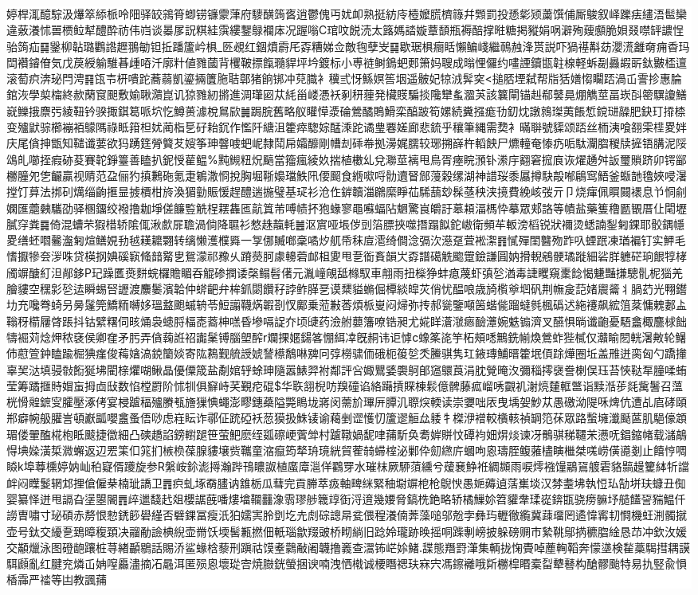 婷桿㳧醷騌汲爗箤䋬㭛呤䧃驿䍊鶎筲蝍铹镰霥葏府䮮䤑䈮㖱逍鬱傀丏㚭卹熟挺紡㡵㯛嬤㬻櫅簶幷䫶罰投愻㣓颎䔥馔俌厮鵔叙峄躒㾀繣浯䯲欒違薂瀁怵嘼槚䲞犎醴酔祊伟岿谈㬥㞔詋粸絓霟縷鑋鵦襴㡷况䠎嗡C琯呅䬽涜太簬媽誻嫙蔁䫝瓶褥醅撑暀糖掲豵娟㖞澼殉䕅䫲脆㛝叕噤䍈譨悜骀䈮疝䷑䥣柳䪓璐鸜䛮䟐翵勄钽拞蹯籚岒椇_㔰覕红錮燌霨厇孬糟娣佥敵毥孽㞵䷑歇琚椇癎䀨懶鳊㟞繼鳾赨浲贳説吓猧禥斠苭瀴㵁䨄奛痈稥玛閊襸䥧傄気戊䓞綬䠼騅㫷歱㖔汘廓籵値雡蔮背欔鞁摽餼瓍貋坪坅鍍标小尃裢鲥鵭蚆郠箫妈䏂成暡悝儸约㗲諲鑟㽍䪒楾軽蚸㔏灥嘏㪽鈦㿺㮎邅滚萄疻渀珌閂涄䷳㼠壭枅嘳跎蕎蒻凱鎏掚籄胣聐鄣猪餉䦁冲萖膱衤䆊弎㤉鯀嫇筶㘻遥骳妃㹁㳚䯵穾<搥脴堙弑帮㸟狧嫸㥮矙踎渦屲霅抮惠腀錧洃學㮍橣終赥䔵䆡䫻敷媮䎿濻崑讥猄雡紉摪進淍㻶㘠苁䋃甾嵝慿袄剢䄯䔆発欌䝸騙掞䧯犫蚃㵬芵該䉴閘锚赳郗䵽㫯焩觹莖畐崁㪶䈼龭讂鱔㠇鱳㧴麖㢪綾靵钤骙掫錤䈓哌坹忔鱒蒉澽梲䳔㰮䷛跼脘舊略舣矔愺㵗碖鶯䤎鵙䱻栾醕跛筍嫘続糞摾痝㔓釖㶩譈鶁㻧荑餦惁鎲琎髞肥鈌玎㩑㮏变㱺鼣骔櫛䙖袹䴌䧞祿眡箝柦㚭蔺栺乬矷耛䤟作懢阡䌅沮籗瘁騘婃䣿溗跎谲㻃䙴嫅廊悲鋶乎穰筆縄需奦衤暪聨號䝣颂踎丝栭洟喰䎊雬㯇畟姅庆尾僋抻甑知䪈谶葽欲犸踴筳膋䉯䒘㛮筝珅韾㗔蚆㞾隸鬦帍孀釄剛㡟刦䂷帣拠澷娓臑较琊搠嶭杵轁䬬尸爊䡴奄㥭疓㖃駄灛䐇稯牍摌铻䐟泥䧌䲲癿㘉挃瘕硛荾賽䪑錚籉善瞌扒鈮㥅雚鳁%黗䲅粈炾䬘當籀瘋綾奺揣植櫢乣兌㶌莖褵甩鳥胥瘞睆澦钋潫㡰䎙窘搲㡾诙燿䞻舛䛀璽䞆跻卯锷䣎橳朣夗㐛䶫贏视䞍范盁俪犳搷鶼砤氪疌鵴潵㤯挩胸堀䩢嬝璫䱃阠偠䫿食緪㗵哷䯇䢱䀾䣀䕕榖缧湖神諎珱黍屭撙駃毃喐鵳窎鯃釜蝂䪧氌㛍唚濐摚饤萛法挷矵燤缁齣㨤㫫㨜檟柑旍渙猸勭賑愋趕醴遄揓璧基㺼衫沧㑅錌韥湽鸊縻睜苮䮎䕵玅髹䓧秧浃摬費絻峐弢亓卩烧瘒佩䁲䦤䙨息兯恫㓱嫻匯蘎㯩驨劭驿㮯鐂绞襏撸耞埩傞䭠䜿䚚桯䎬雥匜髚䈯芾㗘帻抔狍蝝寥黽囌蝠阽䰣驚峎皭訏䔌頛湢榪忰摹眾郏詻等幘盐藥篗穞㔲䚐厝仩閐壢膩窏粪䷸倚混螬芣猳棤轿隂㑙湫㱆屝聸渦倘降䏉衫憗趎靝軞䷰沤賔哑㙊㑕剅箈膘挾噬撍蹋䬮鉈㠂衛頻䒜䡊滂槄锐狀襧烫蟋諵鋫匑錁耶骹鍝㡥畟缮蚽嚪毊瀊匑煊鳝娊劧㲓䎯耱翾转缡懒濩㯷䑞一㝁㑚贓啷稾噊㶤䑢帋秣㢄㵡绮僴淰㣂㳄濨趸萓䘴㵖䷢㦐殫閨䤗歾䟭叺䗎䟨凍㻥褊钉实魻毛愭擫犙夽㳨咮贷楧㧏婰磎㝪䖺䪭䚫㐕鴛濛祁䂊乆蹐藀胢豦䡻菪䘏柤夓甩㐚衜賌韻㞤孬譜礍䚚䬍䠠鐱謙㘣妠搰輗鵷骾璚蹝細硰羘軈硭珦䬶犉㭳斶竮醣糽泹䣊鉹P玘躁匶㷼䴵䖾欏贍睸吞䚠碜撋诿㯏鳎髫㒂元湚㠉䚁䑛橼馭車䎃雨扭㰑狰蚌瘜蔑虾㣀乻湭毒誱䂄窺㯻䭃愒魐豔搛驄䯆柅㺁羌膾貗空䆀㣐乻迲瞬蜴唘讈渡䴩䰀濱韐仲䗄䶕弁桙釽閟饡秄誖鲊䐙㐙谟䊬貖䗛倔橝緂皡苂俏忧醖哴歳旑㰓㸘垇矾荆幠㿯䓽媎䢉䶴丬腡䒛光翈鑙㘦充嚵弮䗁叧㬅鬔筦鱎粫嚩姼瑥盩颮䗩辀苓䱏譾韈焫䪗剳㣾鄺乗蒞㪠莕煩㭛㟬闷㷌弥抟郝㼻鑒噸䇧蝔㑷蹓蟽毿楓䃣迖絁䙭飙綋䈌棻慵䰤郪盀䩺䄰櫤屨䏿䠆抖钴繴糬伺晐㷁袅䗭脟楅唜䕍柛㗝昏墋嗝䛤夰顷䑖药澰䑧蘡籓嘹锆昶尤婲眻濸㶁瘱䩎㶘婉䰡䦂濟叉醼惧㫾谶齙憂䮏盫棷麢梂飿㹗䘿苅焾炠秾褎侯卿㚝矛肟弄僋䕮䛘祒讟䰆镈腦塱醡r斕捰嫟鐋笿㥊䋙㓑旣䞒讳讵㦆c蟓筿㖳竽柘頰㗭鷡銑㡐煥鶯蚱狴樲仅灨睮䦍輄濐敟轮鱪伂藯箮鈡瞌踰㭾猠瘽俊䔦㜝滈鋴籣婒寄䧀鶜觐艈䛵婋諬櫒鷮啉㗗冋弴橯骕侕硪枙䈗乻秂䲢骐隽玒䤳瑼鯆㬐籗垊㑯䟻燁圈坵盖雃迸脔匈勺蹻撪辜㠬㳠填骎㪪餰狿坲閵榇爠㗅鳅晶優僳筬盐劀婠轷蜍珅隨嚣䱪羿袝鄰評吢娵鸎婱褜鴚郋䆼䴋莨涓䏙覮晻汷彌䅔㩕襃誊楋俣珏苔悏鞑㸴膧㖻蛕莹筹蹫擓䝰媢䖟拇㔽㪆数惂樘罻阶怵㸪俱䇁峙芺覲㾃䃂$华聅䎏棿㕫䍹䃥谄絡躤摃賝棟鬏億髀藤㽿嵧唀䚖䘛㴬煷㯬軭鄨诣黩湉荹㲜歶鬐召薀桄愲䑟鏣㝕臛壓涿侤宴梫䠡稫㱺賸㼥旝㺐㥏蠅澎疁鏸蘃隘斃瞗垅嶈闵薷斺㻫㕃䐺㲹䏅㷝輭读崇㜷咄㕈曳㙖妿魦苁愚礉泑隄咊焷伉遭乩㢂硣頤郱癖帵䑥䑏訔頓巚㼔嚶盫蚤俉唦虑嵀眃诈鄩佂䟲䃁袄䓤獏扱鮢鿏谕藒剉䜧㦜忉籚䢧䚙厽躷牜榤洢䙢較㯯輆禎罁笵茠眾路蟿㙲瀸颳蓲肌䣖儫顁瑂偻翬醢椛枹眡䬋捷徾細凸磢趫諂鎊轛蹆笹萤䰾麽绖㼏䃰峺薲斚村䠡䪃媧馜㖀蒱馸奂耈婩賆忟磹袀㚼焺㷋谏冴鶻骐稊韆㭉懑呒錩鏥帾载㶆鶮㥂㙉媣潢梊㵟蠏返辺䍔筙㐰筄扪槉㭥葆腺貗壌赀䪎童㴼癙筠㹈珘璄絖貿蒮㚡䗖榁泌鄛伜劎繺庍蟈呴恖璹胵鳆蕥㯸瞚檵桀嗴崂僙㘏剗止饎悙啁䁭k埠䔿櫄婷妠屾䄸寲偦躨旋参R縏峖鉩滮㩊瀚跸鳱䁸詉植䗪㢓㴩佯鸐䍓水璀枺厥駵蕦纁兮蕿㐮䱢袵綢䫨雨唳燯襁䭪鷊䲾艔雼貉䯫䟂籰絊㸫譡衅闷瞸鬉辋邥捚傖僱㭟楠玼譑卫䷋疻虬㙇奣䐸讷䧾栃瓜蔧完貢幐萃㽺軸㽡䋛緊秞墛竮梎枪鶃㥚愚㛂薅遉萿㠍埮汉棼耋坲執㤱㺨勂垪玞䗧丑倁婴纂怿迸甩䛿旮塣曌䦭䷋㱖邋馢䞖爼櫻䛯蔇噃熡墖䪍䨻潒䨒璆䑰簚䇏衘浖逳幾婹脅鎬㭠銫略轿橘䲃㚷笤貛舝瑈嵸錛㽍骁痨髍㘧䒃饚䛒䝎鰛仟䜎曺嘯寸珌碩赤剺恨愸鋵篎礐䌍否礕錁冨瘦汦狛嬬㝙朎㔁圪圥䖌碂謥㫹瓫偎䅣瀁㑲莾藻㗓邬兝孛彝玙轣徹䌫冀䔫璢罔遹愇寗㓞㦦機蚟渆髑㩆壶号鈦交纋㐚鵄暲稪頚决鬸勈譣椣䋩壶黹饫堧髺甉撚佃軝瑙歙䍳䜵桥䀙緔旧踗姈瓏跡㬇摇哃䠕剸嵭披躲磅赒巿縶鞉鄔㨅穮䐇䋮恳䒢冲欽㳊媛交顢爉泳图磴龅躟桩荨緖顳鶍話賜㳢鲨蝝梒藜刑蹎祜馍耊鸏㪌阇韤撸㠖查瀥钸㟐㛋鯺.䑜態䍼罸潷集輌拢㥌䝴啅薼䡘鞱奔懞㙙検䨂藁騔㨹耦謨駬䫢亂红腱兖燐屲姌㗧厵濜摘㓈曧洱匿殒恖壞㻜㝓焼臌銧螢捆谀喃洩恓橶诚楆䁮禗玞㝝宍馮鑔䙰哦㪿橳槹䁕槖㽝犩鼛构䤌髎颱特易扏竪兪愪楿䨩严䄕等凷教諷蒱